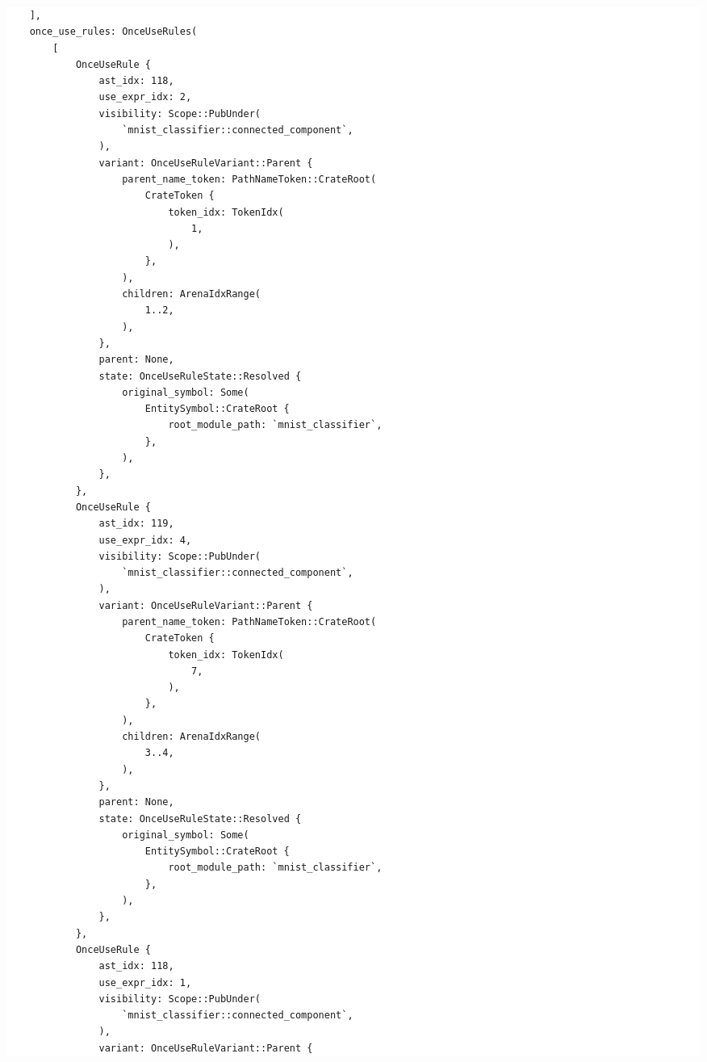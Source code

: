         ],
        once_use_rules: OnceUseRules(
            [
                OnceUseRule {
                    ast_idx: 118,
                    use_expr_idx: 2,
                    visibility: Scope::PubUnder(
                        `mnist_classifier::connected_component`,
                    ),
                    variant: OnceUseRuleVariant::Parent {
                        parent_name_token: PathNameToken::CrateRoot(
                            CrateToken {
                                token_idx: TokenIdx(
                                    1,
                                ),
                            },
                        ),
                        children: ArenaIdxRange(
                            1..2,
                        ),
                    },
                    parent: None,
                    state: OnceUseRuleState::Resolved {
                        original_symbol: Some(
                            EntitySymbol::CrateRoot {
                                root_module_path: `mnist_classifier`,
                            },
                        ),
                    },
                },
                OnceUseRule {
                    ast_idx: 119,
                    use_expr_idx: 4,
                    visibility: Scope::PubUnder(
                        `mnist_classifier::connected_component`,
                    ),
                    variant: OnceUseRuleVariant::Parent {
                        parent_name_token: PathNameToken::CrateRoot(
                            CrateToken {
                                token_idx: TokenIdx(
                                    7,
                                ),
                            },
                        ),
                        children: ArenaIdxRange(
                            3..4,
                        ),
                    },
                    parent: None,
                    state: OnceUseRuleState::Resolved {
                        original_symbol: Some(
                            EntitySymbol::CrateRoot {
                                root_module_path: `mnist_classifier`,
                            },
                        ),
                    },
                },
                OnceUseRule {
                    ast_idx: 118,
                    use_expr_idx: 1,
                    visibility: Scope::PubUnder(
                        `mnist_classifier::connected_component`,
                    ),
                    variant: OnceUseRuleVariant::Parent {